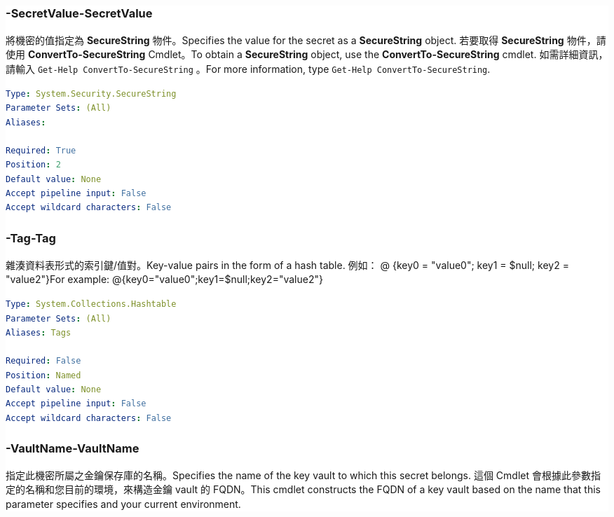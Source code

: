 ### <span data-ttu-id="c67cd-144">-SecretValue</span><span class="sxs-lookup"><span data-stu-id="c67cd-144">-SecretValue</span></span>
<span data-ttu-id="c67cd-145">將機密的值指定為 **SecureString** 物件。</span><span class="sxs-lookup"><span data-stu-id="c67cd-145">Specifies the value for the secret as a **SecureString** object.</span></span> <span data-ttu-id="c67cd-146">若要取得 **SecureString** 物件，請使用 **ConvertTo-SecureString** Cmdlet。</span><span class="sxs-lookup"><span data-stu-id="c67cd-146">To obtain a **SecureString** object, use the **ConvertTo-SecureString** cmdlet.</span></span> <span data-ttu-id="c67cd-147">如需詳細資訊，請輸入 `Get-Help
ConvertTo-SecureString` 。</span><span class="sxs-lookup"><span data-stu-id="c67cd-147">For more information, type `Get-Help
ConvertTo-SecureString`.</span></span>

```yaml
Type: System.Security.SecureString
Parameter Sets: (All)
Aliases:

Required: True
Position: 2
Default value: None
Accept pipeline input: False
Accept wildcard characters: False
```

### <span data-ttu-id="c67cd-148">-Tag</span><span class="sxs-lookup"><span data-stu-id="c67cd-148">-Tag</span></span>
<span data-ttu-id="c67cd-149">雜湊資料表形式的索引鍵/值對。</span><span class="sxs-lookup"><span data-stu-id="c67cd-149">Key-value pairs in the form of a hash table.</span></span> <span data-ttu-id="c67cd-150">例如： @ {key0 = "value0"; key1 = $null; key2 = "value2"}</span><span class="sxs-lookup"><span data-stu-id="c67cd-150">For example: @{key0="value0";key1=$null;key2="value2"}</span></span>

```yaml
Type: System.Collections.Hashtable
Parameter Sets: (All)
Aliases: Tags

Required: False
Position: Named
Default value: None
Accept pipeline input: False
Accept wildcard characters: False
```

### <span data-ttu-id="c67cd-151">-VaultName</span><span class="sxs-lookup"><span data-stu-id="c67cd-151">-VaultName</span></span>
<span data-ttu-id="c67cd-152">指定此機密所屬之金鑰保存庫的名稱。</span><span class="sxs-lookup"><span data-stu-id="c67cd-152">Specifies the name of the key vault to which this secret belongs.</span></span> <span data-ttu-id="c67cd-153">這個 Cmdlet 會根據此參數指定的名稱和您目前的環境，來構造金鑰 vault 的 FQDN。</span><span class="sxs-lookup"><span data-stu-id="c67cd-153">This cmdlet constructs the FQDN of a key vault based on the name that this parameter specifies and your current environment.</span></span>
